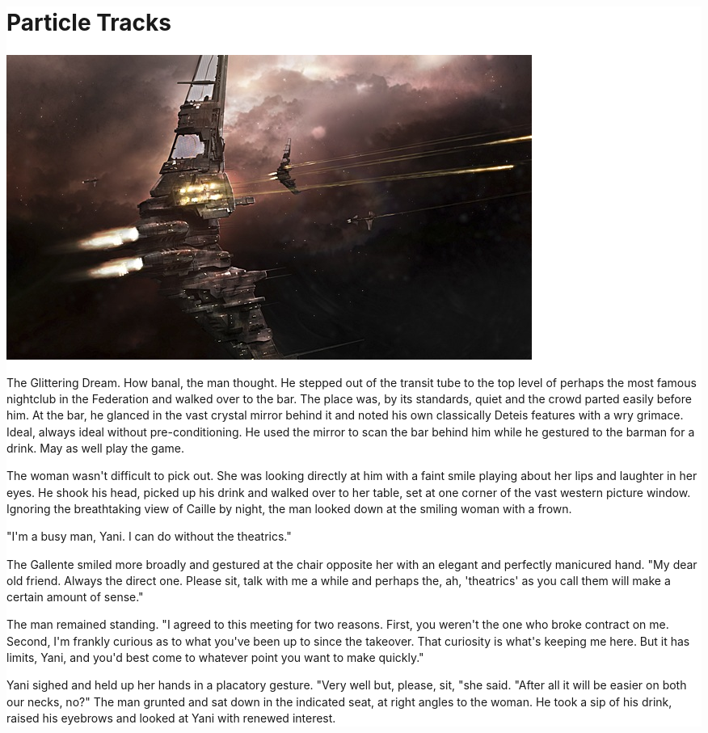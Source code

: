 # Particle Tracks

![Particle Tracks](images/ParticleTracks.jpg)

The Glittering Dream. How banal, the man thought. He stepped out of the transit
tube to the top level of perhaps the most famous nightclub in the Federation and
walked over to the bar. The place was, by its standards, quiet and the crowd
parted easily before him. At the bar, he glanced in the vast crystal mirror
behind it and noted his own classically Deteis features with a wry grimace.
Ideal, always ideal without pre-conditioning. He used the mirror to scan the bar
behind him while he gestured to the barman for a drink. May as well play the
game. 

The woman wasn't difficult to pick out. She was looking directly at him with a
faint smile playing about her lips and laughter in her eyes. He shook his head,
picked up his drink and walked over to her table, set at one corner of the vast
western picture window. Ignoring the breathtaking view of Caille by night, the
man looked down at the smiling woman with a frown.

"I'm a busy man, Yani. I can do without the theatrics."

The Gallente smiled more broadly and gestured at the chair opposite her with an
elegant and perfectly manicured hand. "My dear old friend. Always the direct
one. Please sit, talk with me a while and perhaps the, ah, 'theatrics' as you
call them will make a certain amount of sense."

The man remained standing. "I agreed to this meeting for two reasons. First, you
weren't the one who broke contract on me. Second, I'm frankly curious as to what
you've been up to since the takeover. That curiosity is what's keeping me here.
But it has limits, Yani, and you'd best come to whatever point you want to make
quickly." 

Yani sighed and held up her hands in a placatory gesture. "Very well but,
please, sit, "she said. "After all it will be easier on both our necks, no?" The
man grunted and sat down in the indicated seat, at right angles to the woman. He
took a sip of his drink, raised his eyebrows and looked at Yani with renewed
interest. 
